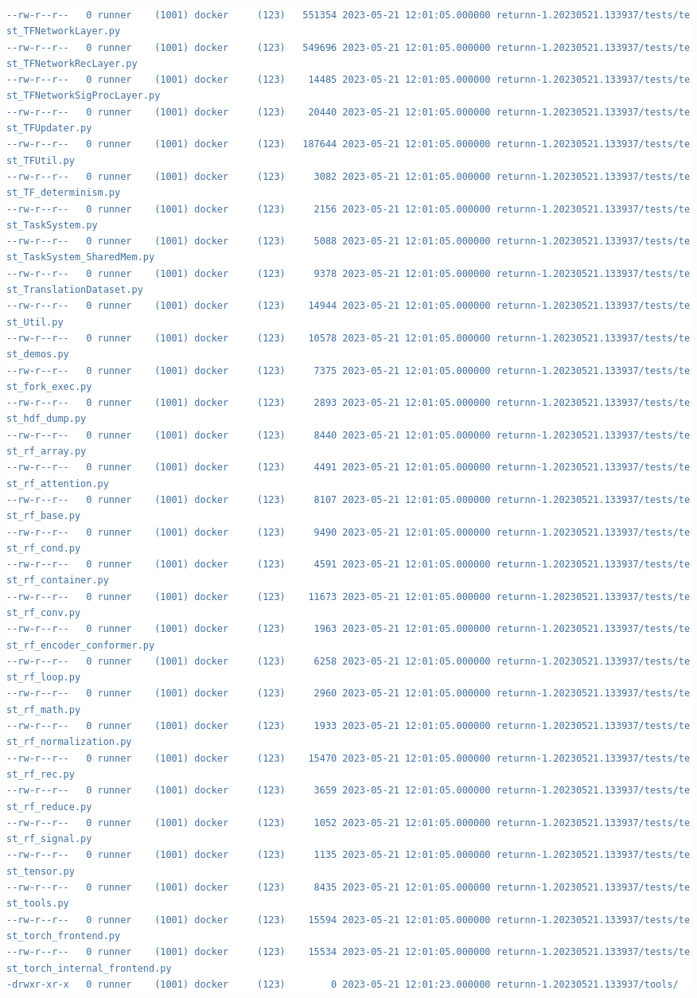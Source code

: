 ```diff
--rw-r--r--   0 runner    (1001) docker     (123)   551354 2023-05-21 12:01:05.000000 returnn-1.20230521.133937/tests/test_TFNetworkLayer.py
--rw-r--r--   0 runner    (1001) docker     (123)   549696 2023-05-21 12:01:05.000000 returnn-1.20230521.133937/tests/test_TFNetworkRecLayer.py
--rw-r--r--   0 runner    (1001) docker     (123)    14485 2023-05-21 12:01:05.000000 returnn-1.20230521.133937/tests/test_TFNetworkSigProcLayer.py
--rw-r--r--   0 runner    (1001) docker     (123)    20440 2023-05-21 12:01:05.000000 returnn-1.20230521.133937/tests/test_TFUpdater.py
--rw-r--r--   0 runner    (1001) docker     (123)   187644 2023-05-21 12:01:05.000000 returnn-1.20230521.133937/tests/test_TFUtil.py
--rw-r--r--   0 runner    (1001) docker     (123)     3082 2023-05-21 12:01:05.000000 returnn-1.20230521.133937/tests/test_TF_determinism.py
--rw-r--r--   0 runner    (1001) docker     (123)     2156 2023-05-21 12:01:05.000000 returnn-1.20230521.133937/tests/test_TaskSystem.py
--rw-r--r--   0 runner    (1001) docker     (123)     5088 2023-05-21 12:01:05.000000 returnn-1.20230521.133937/tests/test_TaskSystem_SharedMem.py
--rw-r--r--   0 runner    (1001) docker     (123)     9378 2023-05-21 12:01:05.000000 returnn-1.20230521.133937/tests/test_TranslationDataset.py
--rw-r--r--   0 runner    (1001) docker     (123)    14944 2023-05-21 12:01:05.000000 returnn-1.20230521.133937/tests/test_Util.py
--rw-r--r--   0 runner    (1001) docker     (123)    10578 2023-05-21 12:01:05.000000 returnn-1.20230521.133937/tests/test_demos.py
--rw-r--r--   0 runner    (1001) docker     (123)     7375 2023-05-21 12:01:05.000000 returnn-1.20230521.133937/tests/test_fork_exec.py
--rw-r--r--   0 runner    (1001) docker     (123)     2893 2023-05-21 12:01:05.000000 returnn-1.20230521.133937/tests/test_hdf_dump.py
--rw-r--r--   0 runner    (1001) docker     (123)     8440 2023-05-21 12:01:05.000000 returnn-1.20230521.133937/tests/test_rf_array.py
--rw-r--r--   0 runner    (1001) docker     (123)     4491 2023-05-21 12:01:05.000000 returnn-1.20230521.133937/tests/test_rf_attention.py
--rw-r--r--   0 runner    (1001) docker     (123)     8107 2023-05-21 12:01:05.000000 returnn-1.20230521.133937/tests/test_rf_base.py
--rw-r--r--   0 runner    (1001) docker     (123)     9490 2023-05-21 12:01:05.000000 returnn-1.20230521.133937/tests/test_rf_cond.py
--rw-r--r--   0 runner    (1001) docker     (123)     4591 2023-05-21 12:01:05.000000 returnn-1.20230521.133937/tests/test_rf_container.py
--rw-r--r--   0 runner    (1001) docker     (123)    11673 2023-05-21 12:01:05.000000 returnn-1.20230521.133937/tests/test_rf_conv.py
--rw-r--r--   0 runner    (1001) docker     (123)     1963 2023-05-21 12:01:05.000000 returnn-1.20230521.133937/tests/test_rf_encoder_conformer.py
--rw-r--r--   0 runner    (1001) docker     (123)     6258 2023-05-21 12:01:05.000000 returnn-1.20230521.133937/tests/test_rf_loop.py
--rw-r--r--   0 runner    (1001) docker     (123)     2960 2023-05-21 12:01:05.000000 returnn-1.20230521.133937/tests/test_rf_math.py
--rw-r--r--   0 runner    (1001) docker     (123)     1933 2023-05-21 12:01:05.000000 returnn-1.20230521.133937/tests/test_rf_normalization.py
--rw-r--r--   0 runner    (1001) docker     (123)    15470 2023-05-21 12:01:05.000000 returnn-1.20230521.133937/tests/test_rf_rec.py
--rw-r--r--   0 runner    (1001) docker     (123)     3659 2023-05-21 12:01:05.000000 returnn-1.20230521.133937/tests/test_rf_reduce.py
--rw-r--r--   0 runner    (1001) docker     (123)     1052 2023-05-21 12:01:05.000000 returnn-1.20230521.133937/tests/test_rf_signal.py
--rw-r--r--   0 runner    (1001) docker     (123)     1135 2023-05-21 12:01:05.000000 returnn-1.20230521.133937/tests/test_tensor.py
--rw-r--r--   0 runner    (1001) docker     (123)     8435 2023-05-21 12:01:05.000000 returnn-1.20230521.133937/tests/test_tools.py
--rw-r--r--   0 runner    (1001) docker     (123)    15594 2023-05-21 12:01:05.000000 returnn-1.20230521.133937/tests/test_torch_frontend.py
--rw-r--r--   0 runner    (1001) docker     (123)    15534 2023-05-21 12:01:05.000000 returnn-1.20230521.133937/tests/test_torch_internal_frontend.py
-drwxr-xr-x   0 runner    (1001) docker     (123)        0 2023-05-21 12:01:23.000000 returnn-1.20230521.133937/tools/
```